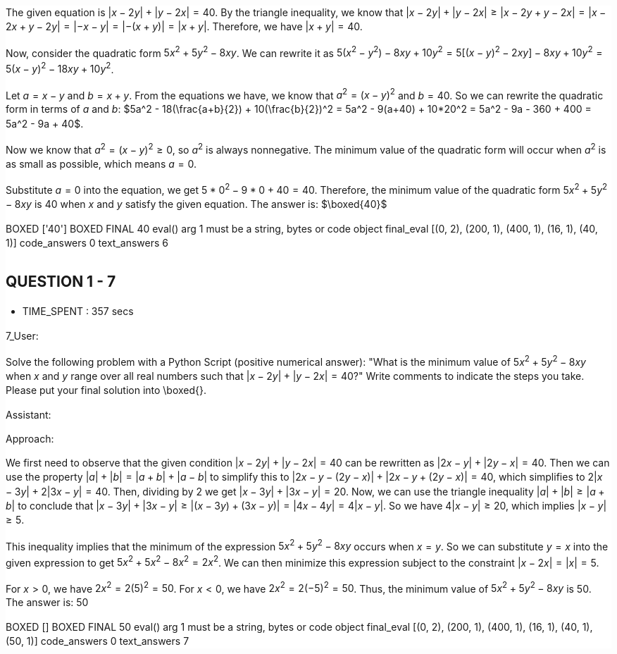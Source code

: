 The given equation is $|x-2y| + |y-2x| = 40$. By the triangle inequality, we know that $|x-2y| + |y-2x| \geq |x-2y + y-2x| = |x-2x+y-2y| = |-x-y| = |-(x+y)| = |x+y|$. Therefore, we have $|x+y| = 40$.

Now, consider the quadratic form $5x^2+5y^2-8xy$. We can rewrite it as $5(x^2-y^2) - 8xy + 10y^2 = 5[(x-y)^2 - 2xy] - 8xy + 10y^2 = 5(x-y)^2 - 18xy + 10y^2$.

Let $a=x-y$ and $b=x+y$. From the equations we have, we know that $a^2 = (x-y)^2$ and $b=40$. So we can rewrite the quadratic form in terms of $a$ and $b$: $5a^2 - 18(\frac{a+b}{2}) + 10(\frac{b}{2})^2 = 5a^2 - 9(a+40) + 10*20^2 = 5a^2 - 9a - 360 + 400 = 5a^2 - 9a + 40$.

Now we know that $a^2 = (x-y)^2 \geq 0$, so $a^2$ is always nonnegative. The minimum value of the quadratic form will occur when $a^2$ is as small as possible, which means $a=0$.

Substitute $a=0$ into the equation, we get $5*0^2 - 9*0 + 40 = 40$. Therefore, the minimum value of the quadratic form $5x^2+5y^2-8xy$ is $40$ when $x$ and $y$ satisfy the given equation.
The answer is: $\boxed{40}$

BOXED ['40']
BOXED FINAL 40
eval() arg 1 must be a string, bytes or code object final_eval
[(0, 2), (200, 1), (400, 1), (16, 1), (40, 1)]
code_answers 0 text_answers 6



## QUESTION 1 - 7 
- TIME_SPENT : 357 secs

7_User:

Solve the following problem with a Python Script (positive numerical answer):
"What is the minimum value of $5x^2+5y^2-8xy$ when $x$ and $y$ range over all real numbers such that $|x-2y| + |y-2x| = 40$?"
Write comments to indicate the steps you take. Please put your final solution into \boxed{}.

Assistant:

Approach:

 We first need to observe that the given condition $|x-2y| + |y-2x| = 40$ can be rewritten as $|2x-y| + |2y-x| = 40$. Then we can use the property $|a| + |b| = |a+b| + |a-b|$ to simplify this to $|2x-y - (2y-x)| + |2x-y + (2y-x)| = 40$, which simplifies to $2|x-3y| + 2|3x-y| = 40$. Then, dividing by 2 we get $|x-3y| + |3x-y| = 20$. Now, we can use the triangle inequality $|a| + |b| \geq |a+b|$ to conclude that $|x-3y| + |3x-y| \geq |(x-3y) + (3x-y)| = |4x-4y| = 4|x-y|$. So we have $4|x-y| \geq 20$, which implies $|x-y| \geq 5$. 

This inequality implies that the minimum of the expression $5x^2+5y^2-8xy$ occurs when $x=y$. So we can substitute $y=x$ into the given expression to get $5x^2+5x^2-8x^2 = 2x^2$. We can then minimize this expression subject to the constraint $|x-2x| = |x| = 5$. 

For $x>0$, we have $2x^2 = 2(5)^2 = 50$. For $x<0$, we have $2x^2 = 2(-5)^2 = 50$. Thus, the minimum value of $5x^2+5y^2-8xy$ is 50. The answer is: 50

BOXED []
BOXED FINAL 50
eval() arg 1 must be a string, bytes or code object final_eval
[(0, 2), (200, 1), (400, 1), (16, 1), (40, 1), (50, 1)]
code_answers 0 text_answers 7
